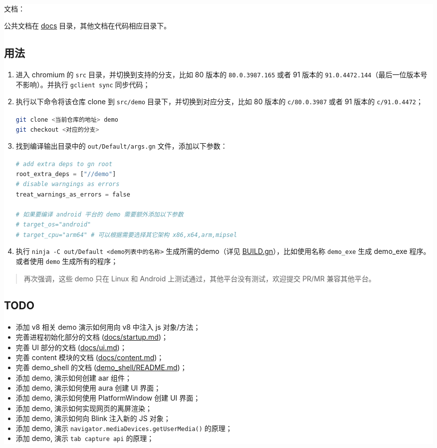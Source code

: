 文档：

公共文档在 [docs](./docs) 目录，其他文档在代码相应目录下。

## 用法

1. 进入 chromium 的 `src` 目录，并切换到支持的分支，比如 80 版本的 `80.0.3987.165` 或者 91 版本的 `91.0.4472.144`（最后一位版本号不影响）。并执行 `gclient sync` 同步代码；
2. 执行以下命令将该仓库 clone 到 `src/demo` 目录下，并切换到对应分支，比如 80 版本的 `c/80.0.3987` 或者 91 版本的 `c/91.0.4472`；

    ```sh
    git clone <当前仓库的地址> demo
    git checkout <对应的分支>
    ```

3. 找到编译输出目录中的 `out/Default/args.gn` 文件，添加以下参数：

    ```python
    # add extra deps to gn root
    root_extra_deps = ["//demo"]
    # disable warngings as errors
    treat_warnings_as_errors = false

    # 如果要编译 android 平台的 demo 需要额外添加以下参数
    # target_os="android"
    # target_cpu="arm64" # 可以根据需要选择其它架构 x86,x64,arm,mipsel
    ```

4. 执行 `ninja -C out/Default <demo列表中的名称>` 生成所需的demo（详见 [BUILD.gn](./BUILD.gn)），比如使用名称 `demo_exe` 生成 demo_exe 程序。或者使用 `demo` 生成所有的程序；

> 再次强调，这些 demo 只在 Linux 和 Android 上测试通过，其他平台没有测试，欢迎提交 PR/MR 兼容其他平台。

## TODO

- 添加 v8 相关 demo 演示如何用向 v8 中注入 js 对象/方法；
- 完善进程初始化部分的文档 ([docs/startup.md](docs/startup.md))；
- 完善 UI 部分的文档 ([docs/ui.md](docs/ui.md))；
- 完善 content 模块的文档 ([docs/content.md](docs/content.md))；
- 完善 demo_shell 的文档 ([demo_shell/README.md](demo_shell/README.md))；
- 添加 demo, 演示如何创建 aar 组件；
- 添加 demo, 演示如何使用 aura 创建 UI 界面；
- 添加 demo, 演示如何使用 PlatformWindow 创建 UI 界面；
- 添加 demo, 演示如何实现网页的离屏渲染；
- 添加 demo, 演示如何向 Blink 注入新的 JS 对象；
- 添加 demo, 演示 `navigator.mediaDevices.getUserMedia()` 的原理；
- 添加 demo, 演示 `tab capture api` 的原理；

